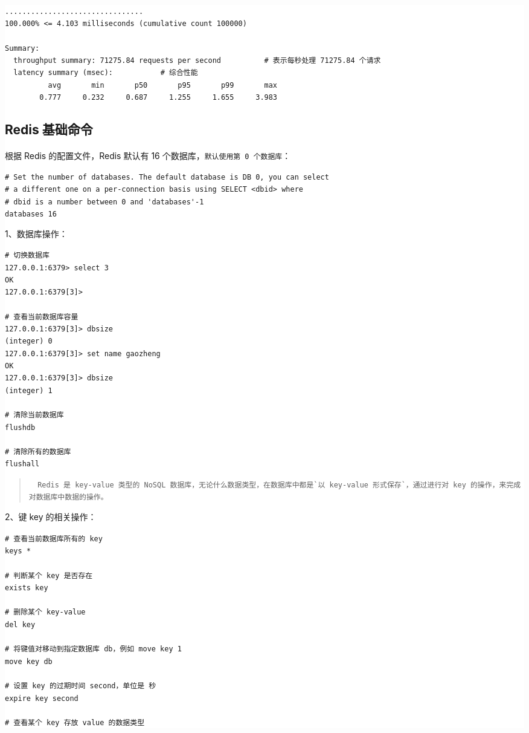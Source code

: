 ```shell
................................
100.000% <= 4.103 milliseconds (cumulative count 100000)

Summary:
  throughput summary: 71275.84 requests per second			# 表示每秒处理 71275.84 个请求
  latency summary (msec):			# 综合性能
          avg       min       p50       p95       p99       max
        0.777     0.232     0.687     1.255     1.655     3.983
```

## Redis 基础命令

根据 Redis 的配置文件，Redis 默认有 16 个数据库，`默认使用第 0 个数据库`：

```shell
# Set the number of databases. The default database is DB 0, you can select
# a different one on a per-connection basis using SELECT <dbid> where
# dbid is a number between 0 and 'databases'-1
databases 16
```

1、数据库操作：

```shell
# 切换数据库
127.0.0.1:6379> select 3
OK
127.0.0.1:6379[3]>

# 查看当前数据库容量
127.0.0.1:6379[3]> dbsize
(integer) 0
127.0.0.1:6379[3]> set name gaozheng
OK
127.0.0.1:6379[3]> dbsize
(integer) 1

# 清除当前数据库
flushdb

# 清除所有的数据库
flushall
```

>  		Redis 是 key-value 类型的 NoSQL 数据库，无论什么数据类型，在数据库中都是`以 key-value 形式保存`，通过进行对 key 的操作，来完成对数据库中数据的操作。

2、键 key 的相关操作：

```shell
# 查看当前数据库所有的 key
keys *

# 判断某个 key 是否存在
exists key

# 删除某个 key-value
del key

# 将键值对移动到指定数据库 db，例如 move key 1
move key db

# 设置 key 的过期时间 second，单位是 秒
expire key second

# 查看某个 key 存放 value 的数据类型
```